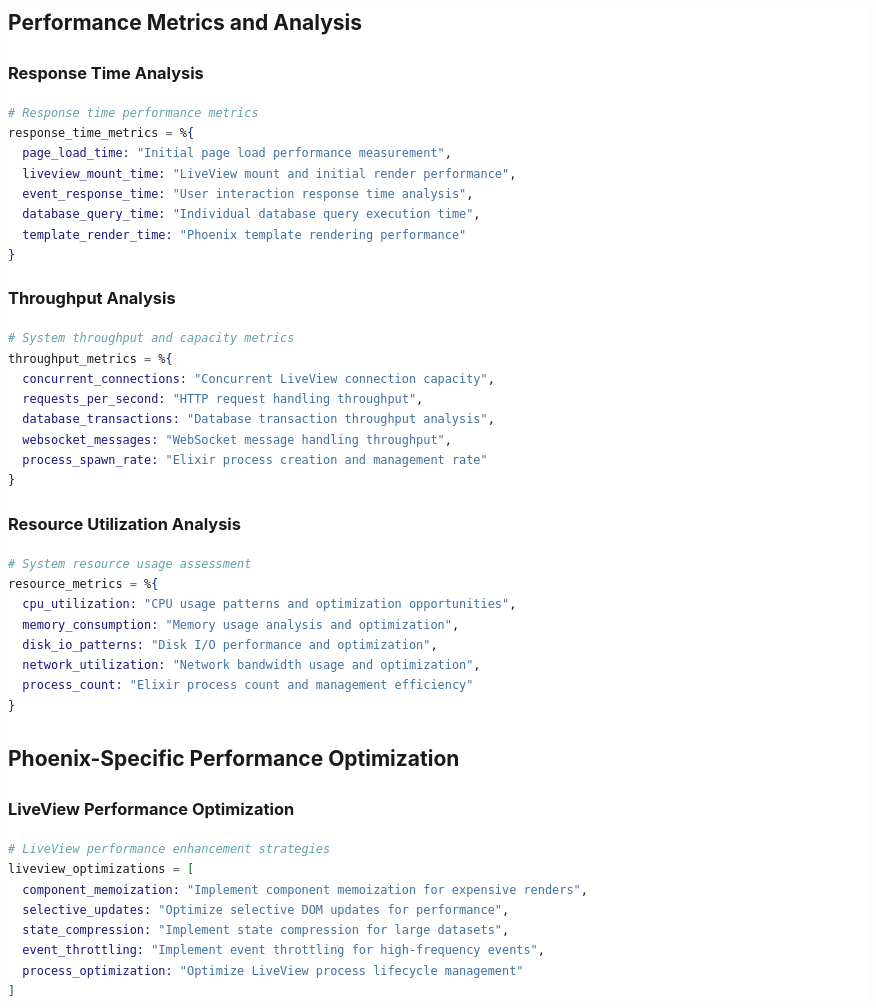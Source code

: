 ## Performance Metrics and Analysis

### Response Time Analysis
```elixir
# Response time performance metrics
response_time_metrics = %{
  page_load_time: "Initial page load performance measurement",
  liveview_mount_time: "LiveView mount and initial render performance",
  event_response_time: "User interaction response time analysis",
  database_query_time: "Individual database query execution time",
  template_render_time: "Phoenix template rendering performance"
}
```

### Throughput Analysis
```elixir
# System throughput and capacity metrics
throughput_metrics = %{
  concurrent_connections: "Concurrent LiveView connection capacity",
  requests_per_second: "HTTP request handling throughput",
  database_transactions: "Database transaction throughput analysis",
  websocket_messages: "WebSocket message handling throughput",
  process_spawn_rate: "Elixir process creation and management rate"
}
```

### Resource Utilization Analysis
```elixir
# System resource usage assessment
resource_metrics = %{
  cpu_utilization: "CPU usage patterns and optimization opportunities",
  memory_consumption: "Memory usage analysis and optimization",
  disk_io_patterns: "Disk I/O performance and optimization",
  network_utilization: "Network bandwidth usage and optimization",
  process_count: "Elixir process count and management efficiency"
}
```

## Phoenix-Specific Performance Optimization

### LiveView Performance Optimization
```elixir
# LiveView performance enhancement strategies
liveview_optimizations = [
  component_memoization: "Implement component memoization for expensive renders",
  selective_updates: "Optimize selective DOM updates for performance",
  state_compression: "Implement state compression for large datasets",
  event_throttling: "Implement event throttling for high-frequency events",
  process_optimization: "Optimize LiveView process lifecycle management"
]
```
